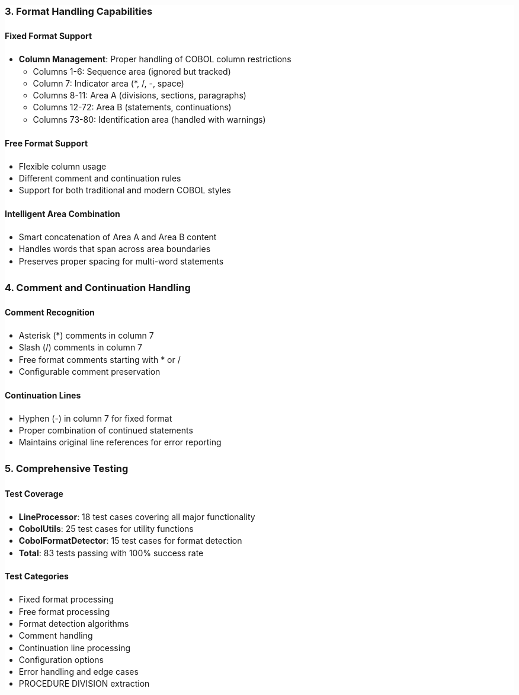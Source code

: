 ### 3. Format Handling Capabilities

#### Fixed Format Support
- **Column Management**: Proper handling of COBOL column restrictions
  - Columns 1-6: Sequence area (ignored but tracked)
  - Column 7: Indicator area (*, /, -, space)
  - Columns 8-11: Area A (divisions, sections, paragraphs)
  - Columns 12-72: Area B (statements, continuations)
  - Columns 73-80: Identification area (handled with warnings)

#### Free Format Support
- Flexible column usage
- Different comment and continuation rules
- Support for both traditional and modern COBOL styles

#### Intelligent Area Combination
- Smart concatenation of Area A and Area B content
- Handles words that span across area boundaries
- Preserves proper spacing for multi-word statements

### 4. Comment and Continuation Handling

#### Comment Recognition
- Asterisk (*) comments in column 7
- Slash (/) comments in column 7
- Free format comments starting with * or /
- Configurable comment preservation

#### Continuation Lines
- Hyphen (-) in column 7 for fixed format
- Proper combination of continued statements
- Maintains original line references for error reporting

### 5. Comprehensive Testing

#### Test Coverage
- **LineProcessor**: 18 test cases covering all major functionality
- **CobolUtils**: 25 test cases for utility functions
- **CobolFormatDetector**: 15 test cases for format detection
- **Total**: 83 tests passing with 100% success rate

#### Test Categories
- Fixed format processing
- Free format processing
- Format detection algorithms
- Comment handling
- Continuation line processing
- Configuration options
- Error handling and edge cases
- PROCEDURE DIVISION extraction
